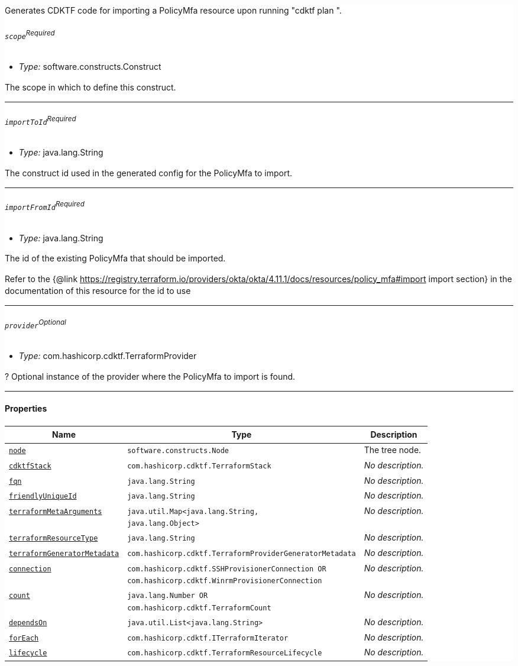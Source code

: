 Generates CDKTF code for importing a PolicyMfa resource upon running "cdktf plan <stack-name>".

###### `scope`<sup>Required</sup> <a name="scope" id="@cdktf/provider-okta.policyMfa.PolicyMfa.generateConfigForImport.parameter.scope"></a>

- *Type:* software.constructs.Construct

The scope in which to define this construct.

---

###### `importToId`<sup>Required</sup> <a name="importToId" id="@cdktf/provider-okta.policyMfa.PolicyMfa.generateConfigForImport.parameter.importToId"></a>

- *Type:* java.lang.String

The construct id used in the generated config for the PolicyMfa to import.

---

###### `importFromId`<sup>Required</sup> <a name="importFromId" id="@cdktf/provider-okta.policyMfa.PolicyMfa.generateConfigForImport.parameter.importFromId"></a>

- *Type:* java.lang.String

The id of the existing PolicyMfa that should be imported.

Refer to the {@link https://registry.terraform.io/providers/okta/okta/4.11.1/docs/resources/policy_mfa#import import section} in the documentation of this resource for the id to use

---

###### `provider`<sup>Optional</sup> <a name="provider" id="@cdktf/provider-okta.policyMfa.PolicyMfa.generateConfigForImport.parameter.provider"></a>

- *Type:* com.hashicorp.cdktf.TerraformProvider

? Optional instance of the provider where the PolicyMfa to import is found.

---

#### Properties <a name="Properties" id="Properties"></a>

| **Name** | **Type** | **Description** |
| --- | --- | --- |
| <code><a href="#@cdktf/provider-okta.policyMfa.PolicyMfa.property.node">node</a></code> | <code>software.constructs.Node</code> | The tree node. |
| <code><a href="#@cdktf/provider-okta.policyMfa.PolicyMfa.property.cdktfStack">cdktfStack</a></code> | <code>com.hashicorp.cdktf.TerraformStack</code> | *No description.* |
| <code><a href="#@cdktf/provider-okta.policyMfa.PolicyMfa.property.fqn">fqn</a></code> | <code>java.lang.String</code> | *No description.* |
| <code><a href="#@cdktf/provider-okta.policyMfa.PolicyMfa.property.friendlyUniqueId">friendlyUniqueId</a></code> | <code>java.lang.String</code> | *No description.* |
| <code><a href="#@cdktf/provider-okta.policyMfa.PolicyMfa.property.terraformMetaArguments">terraformMetaArguments</a></code> | <code>java.util.Map<java.lang.String, java.lang.Object></code> | *No description.* |
| <code><a href="#@cdktf/provider-okta.policyMfa.PolicyMfa.property.terraformResourceType">terraformResourceType</a></code> | <code>java.lang.String</code> | *No description.* |
| <code><a href="#@cdktf/provider-okta.policyMfa.PolicyMfa.property.terraformGeneratorMetadata">terraformGeneratorMetadata</a></code> | <code>com.hashicorp.cdktf.TerraformProviderGeneratorMetadata</code> | *No description.* |
| <code><a href="#@cdktf/provider-okta.policyMfa.PolicyMfa.property.connection">connection</a></code> | <code>com.hashicorp.cdktf.SSHProvisionerConnection OR com.hashicorp.cdktf.WinrmProvisionerConnection</code> | *No description.* |
| <code><a href="#@cdktf/provider-okta.policyMfa.PolicyMfa.property.count">count</a></code> | <code>java.lang.Number OR com.hashicorp.cdktf.TerraformCount</code> | *No description.* |
| <code><a href="#@cdktf/provider-okta.policyMfa.PolicyMfa.property.dependsOn">dependsOn</a></code> | <code>java.util.List<java.lang.String></code> | *No description.* |
| <code><a href="#@cdktf/provider-okta.policyMfa.PolicyMfa.property.forEach">forEach</a></code> | <code>com.hashicorp.cdktf.ITerraformIterator</code> | *No description.* |
| <code><a href="#@cdktf/provider-okta.policyMfa.PolicyMfa.property.lifecycle">lifecycle</a></code> | <code>com.hashicorp.cdktf.TerraformResourceLifecycle</code> | *No description.* |